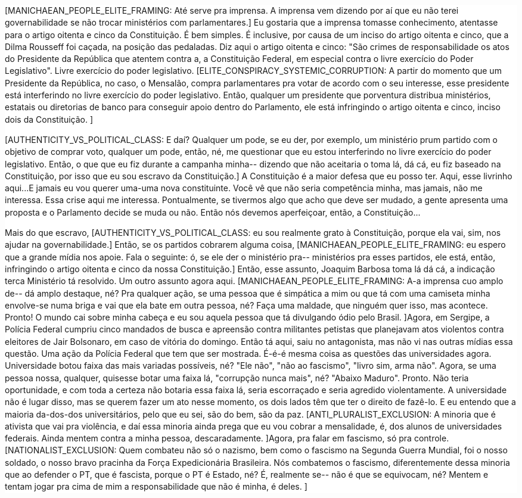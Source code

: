 [MANICHAEAN_PEOPLE_ELITE_FRAMING: Até serve pra imprensa. A imprensa vem dizendo por aí que eu não terei governabilidade se não trocar ministérios com parlamentares.] Eu gostaria que a imprensa tomasse conhecimento, atentasse para o artigo oitenta e cinco da Constituição. É bem simples. 
É inclusive, por causa de um inciso do artigo oitenta e cinco, que a Dilma Rousseff foi caçada, na posição das pedaladas. Diz aqui o artigo oitenta e cinco: "São crimes de responsabilidade os atos do Presidente da República que atentem contra a, a Constituição Federal, em especial contra o livre exercício do Poder Legislativo". Livre exercício do poder legislativo. [ELITE_CONSPIRACY_SYSTEMIC_CORRUPTION: A partir do momento que um Presidente da República, no caso, o Mensalão, compra parlamentares pra votar de acordo com o seu interesse, esse presidente está interferindo no livre exercício do poder legislativo. Então, qualquer um presidente que porventura distribua ministérios, estatais ou diretorias de banco para conseguir apoio dentro do Parlamento, ele está infringindo o artigo oitenta e cinco, inciso dois da Constituição. ]

[AUTHENTICITY_VS_POLITICAL_CLASS: E daí? Qualquer um pode, se eu der, por exemplo, um ministério prum partido com o objetivo de comprar voto, qualquer um pode, então, né, me questionar que eu estou interferindo no livre exercício do poder legislativo. Então, o que que eu fiz durante a campanha minha-- dizendo que não aceitaria o toma lá, dá cá, eu fiz baseado na Constituição, por isso que eu sou escravo da Constituição.] A Constituição é a maior defesa que eu posso ter. Aqui, esse livrinho aqui...E jamais eu vou querer uma-uma nova constituinte. Você vê que não seria competência minha, mas jamais, não me interessa. Essa crise aqui me interessa. Pontualmente, se tivermos algo que acho que deve ser mudado, a gente apresenta uma proposta e o Parlamento decide se muda ou não. Então nós devemos aperfeiçoar, então, a Constituição... 

Mais do que escravo, 
[AUTHENTICITY_VS_POLITICAL_CLASS: eu sou realmente grato à Constituição, porque ela vai, sim, nos ajudar na governabilidade.] Então, se os partidos cobrarem alguma coisa, [MANICHAEAN_PEOPLE_ELITE_FRAMING: eu espero que a grande mídia nos apoie. Fala o seguinte: ó, se ele der o ministério pra-- ministérios pra esses partidos, ele está, então, 
infringindo o artigo oitenta e cinco da nossa Constituição.] Então, esse assunto, Joaquim Barbosa toma lá dá cá, a indicação terca Ministério tá resolvido. Um outro assunto agora aqui. [MANICHAEAN_PEOPLE_ELITE_FRAMING: A-a imprensa cuo amplo de-- dá amplo destaque, né? Pra qualquer ação, se uma pessoa que é simpática a mim ou que tá com uma camiseta minha envolve-se numa briga e vai que ela bate em outra pessoa, né? Faça uma maldade, que ninguém quer isso, mas acontece. Pronto! O mundo cai sobre minha cabeça e eu sou aquela pessoa que tá divulgando ódio pelo Brasil. ]Agora, em Sergipe, 
a Polícia Federal cumpriu cinco mandados de busca e apreensão contra militantes petistas que planejavam atos violentos contra eleitores de Jair Bolsonaro, em caso de vitória do domingo. Então tá aqui, 
saiu no antagonista, mas não vi nas outras mídias essa questão. Uma ação da Polícia Federal que tem que ser mostrada. É-é-é mesma coisa as questões das universidades agora. Universidade botou faixa das mais variadas possíveis, né? "Ele não", "não ao fascismo", "livro sim, arma não". Agora, se uma pessoa nossa, qualquer, quisesse botar uma faixa lá, "corrupção nunca mais", né? "Abaixo Maduro". Pronto. Não teria oportunidade, e com toda a certeza não botaria essa faixa lá, seria escorraçado e seria agredido violentamente. 
A universidade não é lugar disso, mas se querem fazer um ato nesse momento, os dois lados têm que ter o direito de fazê-lo. E eu entendo que a maioria da-dos-dos universitários, pelo que eu sei, são do bem, são da paz. [ANTI_PLURALIST_EXCLUSION: A minoria que é ativista que vai pra violência, e daí essa minoria ainda prega que eu vou cobrar a mensalidade, é, dos alunos de universidades federais. Ainda mentem contra a minha pessoa, descaradamente. ]Agora, pra falar em fascismo, só pra controle. [NATIONALIST_EXCLUSION: Quem combateu não só o nazismo, bem como o fascismo na Segunda Guerra Mundial, foi o nosso soldado, o nosso bravo pracinha da Força Expedicionária Brasileira. Nós combatemos o fascismo, diferentemente dessa minoria que ao defender o PT, que é fascista, porque o PT é Estado, né? É, realmente se-- não é que se equivocam, né? Mentem e tentam jogar pra cima de mim a responsabilidade que não é minha, é deles. ]

